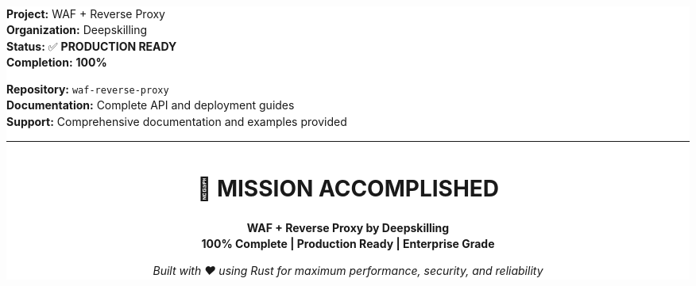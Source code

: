 **Project:** WAF + Reverse Proxy  
**Organization:** Deepskilling  
**Status:** ✅ **PRODUCTION READY**  
**Completion:** **100%**

**Repository:** `waf-reverse-proxy`  
**Documentation:** Complete API and deployment guides  
**Support:** Comprehensive documentation and examples provided

---

<div align="center">

# 🎯 **MISSION ACCOMPLISHED**

**WAF + Reverse Proxy by Deepskilling**  
**100% Complete | Production Ready | Enterprise Grade**

*Built with ❤️ using Rust for maximum performance, security, and reliability*

</div>
